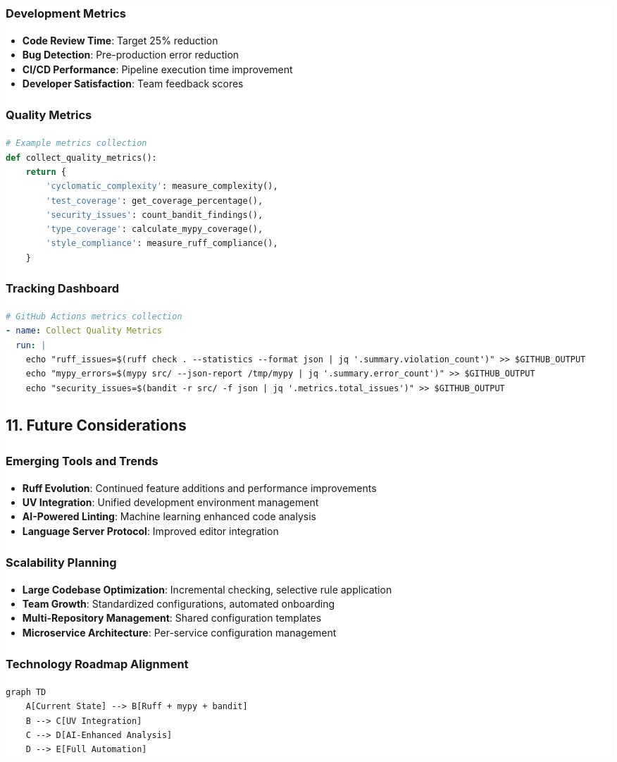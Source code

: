 ### Development Metrics
- **Code Review Time**: Target 25% reduction
- **Bug Detection**: Pre-production error reduction
- **CI/CD Performance**: Pipeline execution time improvement
- **Developer Satisfaction**: Team feedback scores

### Quality Metrics
```python
# Example metrics collection
def collect_quality_metrics():
    return {
        'cyclomatic_complexity': measure_complexity(),
        'test_coverage': get_coverage_percentage(),
        'security_issues': count_bandit_findings(),
        'type_coverage': calculate_mypy_coverage(),
        'style_compliance': measure_ruff_compliance(),
    }
```

### Tracking Dashboard
```yaml
# GitHub Actions metrics collection
- name: Collect Quality Metrics
  run: |
    echo "ruff_issues=$(ruff check . --statistics --format json | jq '.summary.violation_count')" >> $GITHUB_OUTPUT
    echo "mypy_errors=$(mypy src/ --json-report /tmp/mypy | jq '.summary.error_count')" >> $GITHUB_OUTPUT
    echo "security_issues=$(bandit -r src/ -f json | jq '.metrics.total_issues')" >> $GITHUB_OUTPUT
```

## 11. Future Considerations

### Emerging Tools and Trends
- **Ruff Evolution**: Continued feature additions and performance improvements
- **UV Integration**: Unified development environment management
- **AI-Powered Linting**: Machine learning enhanced code analysis
- **Language Server Protocol**: Improved editor integration

### Scalability Planning
- **Large Codebase Optimization**: Incremental checking, selective rule application
- **Team Growth**: Standardized configurations, automated onboarding
- **Multi-Repository Management**: Shared configuration templates
- **Microservice Architecture**: Per-service configuration management

### Technology Roadmap Alignment
```mermaid
graph TD
    A[Current State] --> B[Ruff + mypy + bandit]
    B --> C[UV Integration]
    C --> D[AI-Enhanced Analysis]
    D --> E[Full Automation]
```
